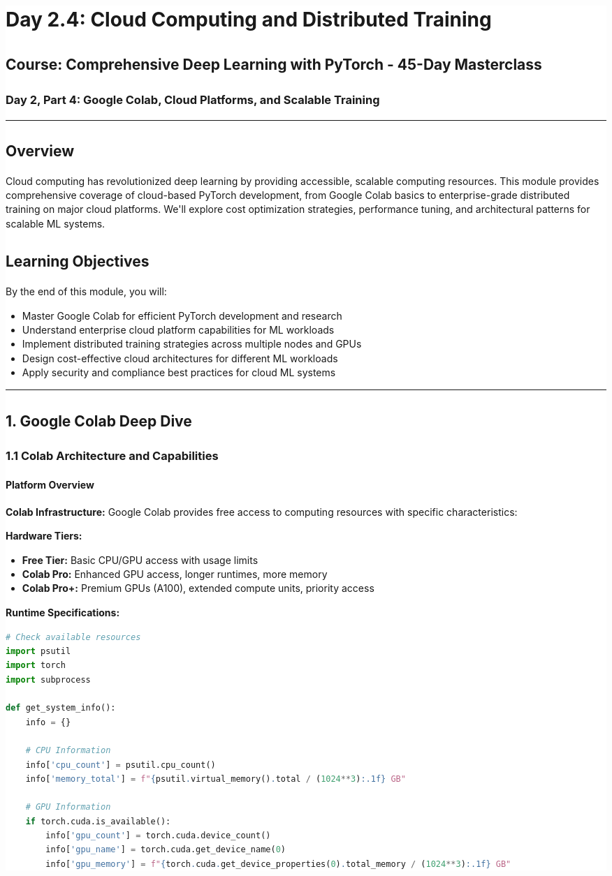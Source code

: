 # Day 2.4: Cloud Computing and Distributed Training

## Course: Comprehensive Deep Learning with PyTorch - 45-Day Masterclass
### Day 2, Part 4: Google Colab, Cloud Platforms, and Scalable Training

---

## Overview

Cloud computing has revolutionized deep learning by providing accessible, scalable computing resources. This module provides comprehensive coverage of cloud-based PyTorch development, from Google Colab basics to enterprise-grade distributed training on major cloud platforms. We'll explore cost optimization strategies, performance tuning, and architectural patterns for scalable ML systems.

## Learning Objectives

By the end of this module, you will:
- Master Google Colab for efficient PyTorch development and research
- Understand enterprise cloud platform capabilities for ML workloads
- Implement distributed training strategies across multiple nodes and GPUs
- Design cost-effective cloud architectures for different ML workloads
- Apply security and compliance best practices for cloud ML systems

---

## 1. Google Colab Deep Dive

### 1.1 Colab Architecture and Capabilities

#### Platform Overview

**Colab Infrastructure:**
Google Colab provides free access to computing resources with specific characteristics:

**Hardware Tiers:**
- **Free Tier:** Basic CPU/GPU access with usage limits
- **Colab Pro:** Enhanced GPU access, longer runtimes, more memory
- **Colab Pro+:** Premium GPUs (A100), extended compute units, priority access

**Runtime Specifications:**
```python
# Check available resources
import psutil
import torch
import subprocess

def get_system_info():
    info = {}
    
    # CPU Information
    info['cpu_count'] = psutil.cpu_count()
    info['memory_total'] = f"{psutil.virtual_memory().total / (1024**3):.1f} GB"
    
    # GPU Information
    if torch.cuda.is_available():
        info['gpu_count'] = torch.cuda.device_count()
        info['gpu_name'] = torch.cuda.get_device_name(0)
        info['gpu_memory'] = f"{torch.cuda.get_device_properties(0).total_memory / (1024**3):.1f} GB"
```